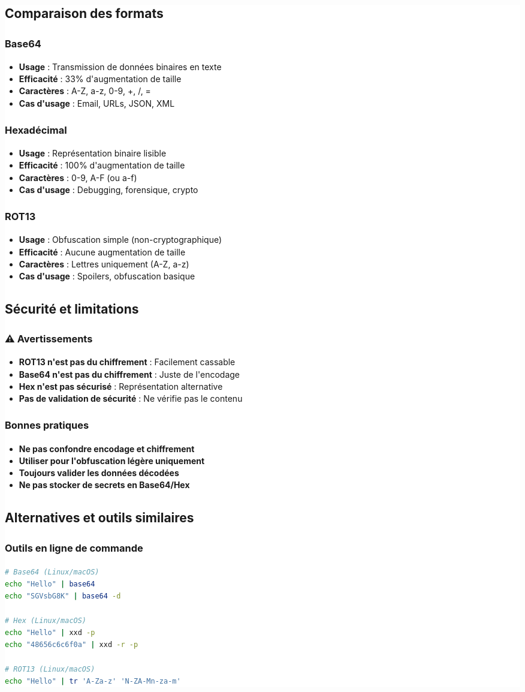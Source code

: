 ## Comparaison des formats

### Base64
- **Usage** : Transmission de données binaires en texte
- **Efficacité** : 33% d'augmentation de taille
- **Caractères** : A-Z, a-z, 0-9, +, /, =
- **Cas d'usage** : Email, URLs, JSON, XML

### Hexadécimal
- **Usage** : Représentation binaire lisible
- **Efficacité** : 100% d'augmentation de taille
- **Caractères** : 0-9, A-F (ou a-f)
- **Cas d'usage** : Debugging, forensique, crypto

### ROT13
- **Usage** : Obfuscation simple (non-cryptographique)
- **Efficacité** : Aucune augmentation de taille
- **Caractères** : Lettres uniquement (A-Z, a-z)
- **Cas d'usage** : Spoilers, obfuscation basique

## Sécurité et limitations

### ⚠️ Avertissements
- **ROT13 n'est pas du chiffrement** : Facilement cassable
- **Base64 n'est pas du chiffrement** : Juste de l'encodage
- **Hex n'est pas sécurisé** : Représentation alternative
- **Pas de validation de sécurité** : Ne vérifie pas le contenu

### Bonnes pratiques
- **Ne pas confondre encodage et chiffrement**
- **Utiliser pour l'obfuscation légère uniquement**
- **Toujours valider les données décodées**
- **Ne pas stocker de secrets en Base64/Hex**

## Alternatives et outils similaires

### Outils en ligne de commande
```bash
# Base64 (Linux/macOS)
echo "Hello" | base64
echo "SGVsbG8K" | base64 -d

# Hex (Linux/macOS)
echo "Hello" | xxd -p
echo "48656c6c6f0a" | xxd -r -p

# ROT13 (Linux/macOS)
echo "Hello" | tr 'A-Za-z' 'N-ZA-Mn-za-m'
```
